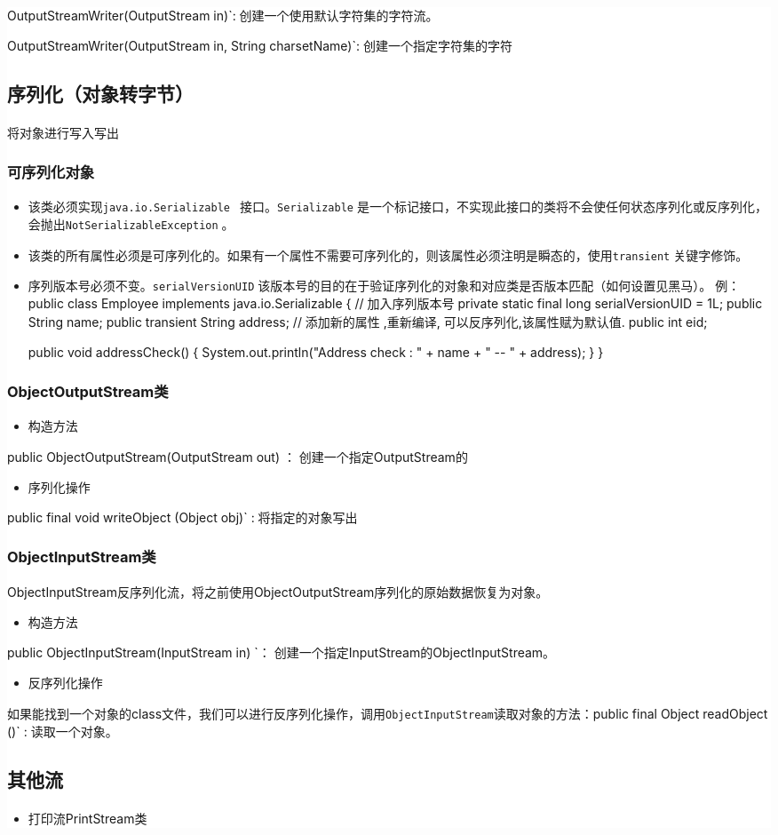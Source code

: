 OutputStreamWriter(OutputStream in)`: 创建一个使用默认字符集的字符流。 

OutputStreamWriter(OutputStream in, String charsetName)`: 创建一个指定字符集的字符

## 序列化（对象转字节）

将对象进行写入写出

### 可序列化对象

* 该类必须实现`java.io.Serializable ` 接口。`Serializable` 是一个标记接口，不实现此接口的类将不会使任何状态序列化或反序列化，会抛出`NotSerializableException` 。

* 该类的所有属性必须是可序列化的。如果有一个属性不需要可序列化的，则该属性必须注明是瞬态的，使用`transient` 关键字修饰。

* 序列版本号必须不变。`serialVersionUID` 该版本号的目的在于验证序列化的对象和对应类是否版本匹配（如何设置见黑马）。
例：
public class Employee implements java.io.Serializable {
     // 加入序列版本号
     private static final long serialVersionUID = 1L;
     public String name;
     public transient String address;
     // 添加新的属性 ,重新编译, 可以反序列化,该属性赋为默认值.
     public int eid; 

     public void addressCheck() {
         System.out.println("Address  check : " + name + " -- " + address);
     }
}

### ObjectOutputStream类

- 构造方法

public ObjectOutputStream(OutputStream out) ： 创建一个指定OutputStream的

- 序列化操作

public final void writeObject (Object obj)` : 将指定的对象写出

### ObjectInputStream类

ObjectInputStream反序列化流，将之前使用ObjectOutputStream序列化的原始数据恢复为对象。 

- 构造方法

public ObjectInputStream(InputStream in) `： 创建一个指定InputStream的ObjectInputStream。

- 反序列化操作

如果能找到一个对象的class文件，我们可以进行反序列化操作，调用`ObjectInputStream`读取对象的方法：public final Object readObject ()` : 读取一个对象。

## 其他流

- 打印流PrintStream类
